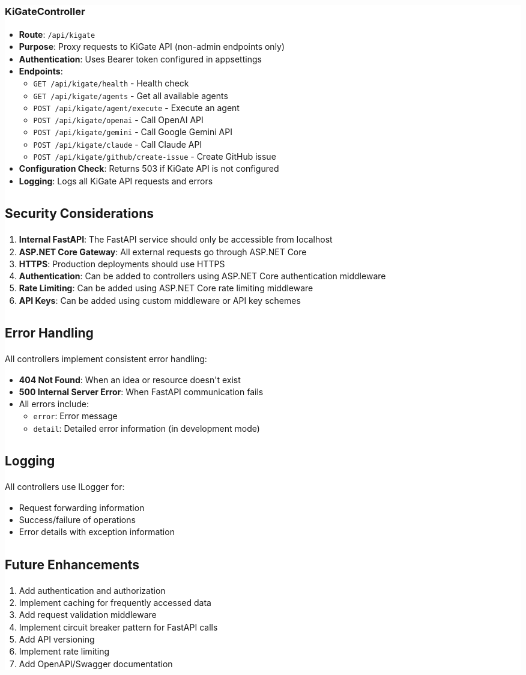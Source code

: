 ### KiGateController
- **Route**: `/api/kigate`
- **Purpose**: Proxy requests to KiGate API (non-admin endpoints only)
- **Authentication**: Uses Bearer token configured in appsettings
- **Endpoints**:
  - `GET /api/kigate/health` - Health check
  - `GET /api/kigate/agents` - Get all available agents
  - `POST /api/kigate/agent/execute` - Execute an agent
  - `POST /api/kigate/openai` - Call OpenAI API
  - `POST /api/kigate/gemini` - Call Google Gemini API
  - `POST /api/kigate/claude` - Call Claude API
  - `POST /api/kigate/github/create-issue` - Create GitHub issue
- **Configuration Check**: Returns 503 if KiGate API is not configured
- **Logging**: Logs all KiGate API requests and errors

## Security Considerations

1. **Internal FastAPI**: The FastAPI service should only be accessible from localhost
2. **ASP.NET Core Gateway**: All external requests go through ASP.NET Core
3. **HTTPS**: Production deployments should use HTTPS
4. **Authentication**: Can be added to controllers using ASP.NET Core authentication middleware
5. **Rate Limiting**: Can be added using ASP.NET Core rate limiting middleware
6. **API Keys**: Can be added using custom middleware or API key schemes

## Error Handling

All controllers implement consistent error handling:

- **404 Not Found**: When an idea or resource doesn't exist
- **500 Internal Server Error**: When FastAPI communication fails
- All errors include:
  - `error`: Error message
  - `detail`: Detailed error information (in development mode)

## Logging

All controllers use ILogger for:
- Request forwarding information
- Success/failure of operations
- Error details with exception information

## Future Enhancements

1. Add authentication and authorization
2. Implement caching for frequently accessed data
3. Add request validation middleware
4. Implement circuit breaker pattern for FastAPI calls
5. Add API versioning
6. Implement rate limiting
7. Add OpenAPI/Swagger documentation

